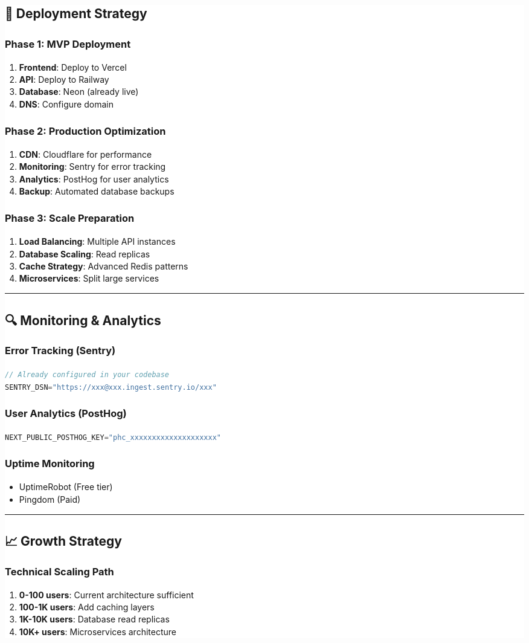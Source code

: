 
## 🚀 Deployment Strategy

### **Phase 1: MVP Deployment**
1. **Frontend**: Deploy to Vercel
2. **API**: Deploy to Railway
3. **Database**: Neon (already live)
4. **DNS**: Configure domain

### **Phase 2: Production Optimization**
1. **CDN**: Cloudflare for performance
2. **Monitoring**: Sentry for error tracking
3. **Analytics**: PostHog for user analytics
4. **Backup**: Automated database backups

### **Phase 3: Scale Preparation**
1. **Load Balancing**: Multiple API instances
2. **Database Scaling**: Read replicas
3. **Cache Strategy**: Advanced Redis patterns
4. **Microservices**: Split large services

---

## 🔍 Monitoring & Analytics

### **Error Tracking (Sentry)**
```javascript
// Already configured in your codebase
SENTRY_DSN="https://xxx@xxx.ingest.sentry.io/xxx"
```

### **User Analytics (PostHog)**
```javascript
NEXT_PUBLIC_POSTHOG_KEY="phc_xxxxxxxxxxxxxxxxxxxx"
```

### **Uptime Monitoring**
- UptimeRobot (Free tier)
- Pingdom (Paid)

---

## 📈 Growth Strategy

### **Technical Scaling Path**
1. **0-100 users**: Current architecture sufficient
2. **100-1K users**: Add caching layers
3. **1K-10K users**: Database read replicas
4. **10K+ users**: Microservices architecture
